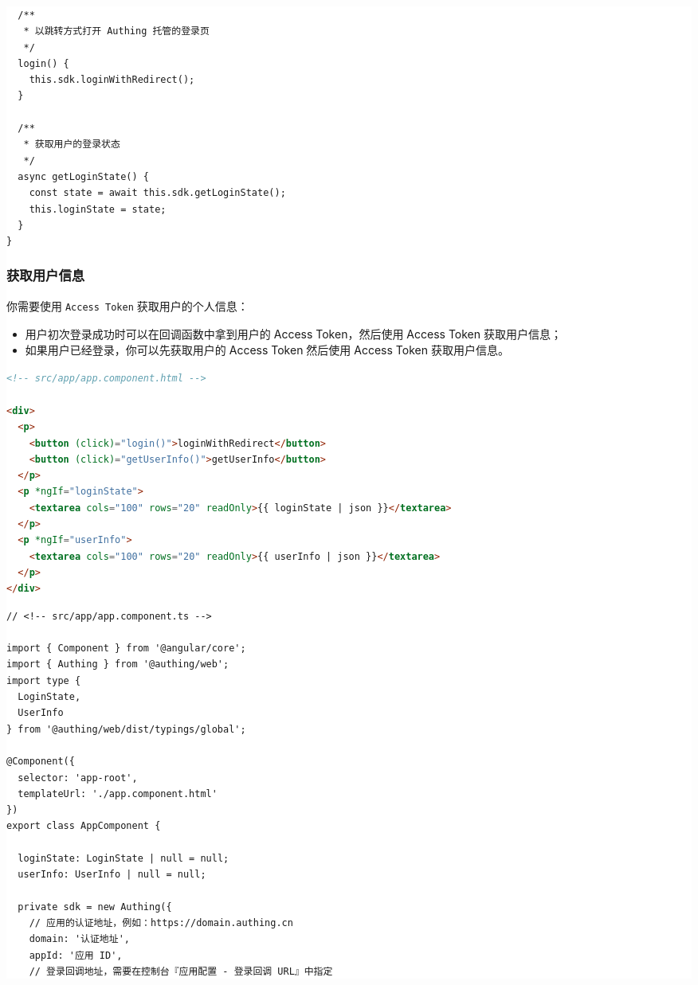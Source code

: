 ```ts{49-55}
  /**
   * 以跳转方式打开 Authing 托管的登录页
   */
  login() {
    this.sdk.loginWithRedirect();
  }

  /**
   * 获取用户的登录状态
   */
  async getLoginState() {
    const state = await this.sdk.getLoginState();
    this.loginState = state;
  }
}
```


### 获取用户信息

你需要使用 `Access Token` 获取用户的个人信息：

- 用户初次登录成功时可以在回调函数中拿到用户的 Access Token，然后使用 Access Token 获取用户信息；
- 如果用户已经登录，你可以先获取用户的 Access Token 然后使用 Access Token 获取用户信息。

```html
<!-- src/app/app.component.html -->

<div>
  <p>
    <button (click)="login()">loginWithRedirect</button>
    <button (click)="getUserInfo()">getUserInfo</button>
  </p>
  <p *ngIf="loginState">
    <textarea cols="100" rows="20" readOnly>{{ loginState | json }}</textarea>
  </p>
  <p *ngIf="userInfo">
    <textarea cols="100" rows="20" readOnly>{{ userInfo | json }}</textarea>
  </p>
</div>
```

```ts{46-58}
// <!-- src/app/app.component.ts -->

import { Component } from '@angular/core';
import { Authing } from '@authing/web';
import type {
  LoginState,
  UserInfo
} from '@authing/web/dist/typings/global';

@Component({
  selector: 'app-root',
  templateUrl: './app.component.html'
})
export class AppComponent {

  loginState: LoginState | null = null;
  userInfo: UserInfo | null = null;

  private sdk = new Authing({
    // 应用的认证地址，例如：https://domain.authing.cn
    domain: '认证地址',
    appId: '应用 ID',
    // 登录回调地址，需要在控制台『应用配置 - 登录回调 URL』中指定
```